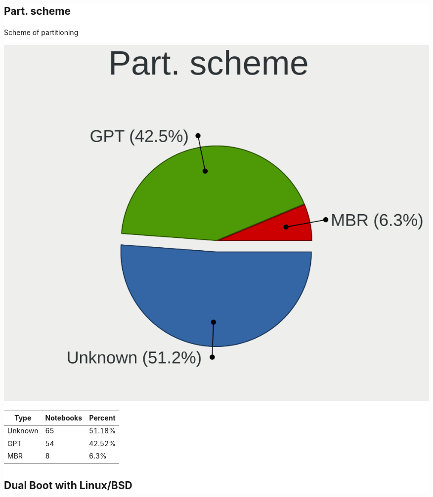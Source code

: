 Part. scheme
------------

Scheme of partitioning

![Part. scheme](./images/pie_chart/os_part_scheme.svg)


| Type    | Notebooks | Percent |
|---------|-----------|---------|
| Unknown | 65        | 51.18%  |
| GPT     | 54        | 42.52%  |
| MBR     | 8         | 6.3%    |

Dual Boot with Linux/BSD
------------------------
